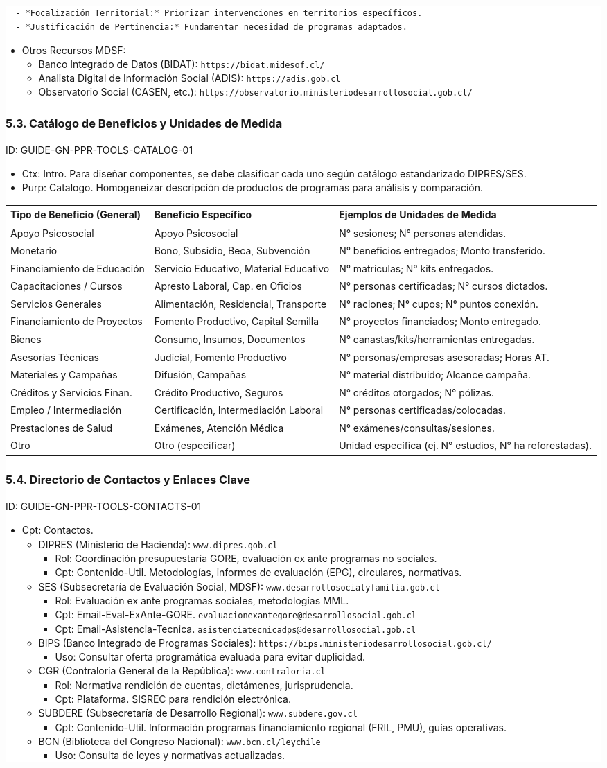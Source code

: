       - *Focalización Territorial:* Priorizar intervenciones en territorios específicos.
      - *Justificación de Pertinencia:* Fundamentar necesidad de programas adaptados.
  - Otros Recursos MDSF:
    - Banco Integrado de Datos (BIDAT): `https://bidat.midesof.cl/`
    - Analista Digital de Información Social (ADIS): `https://adis.gob.cl`
    - Observatorio Social (CASEN, etc.): `https://observatorio.ministeriodesarrollosocial.gob.cl/`

### 5.3. Catálogo de Beneficios y Unidades de Medida

ID: GUIDE-GN-PPR-TOOLS-CATALOG-01

- Ctx: Intro. Para diseñar componentes, se debe clasificar cada uno según catálogo estandarizado DIPRES/SES.
- Purp: Catalogo. Homogeneizar descripción de productos de programas para análisis y comparación.

| Tipo de Beneficio (General) | Beneficio Específico | Ejemplos de Unidades de Medida |
| :--- | :--- | :--- |
| Apoyo Psicosocial | Apoyo Psicosocial | N° sesiones; N° personas atendidas. |
| Monetario | Bono, Subsidio, Beca, Subvención | N° beneficios entregados; Monto transferido. |
| Financiamiento de Educación | Servicio Educativo, Material Educativo | N° matrículas; N° kits entregados. |
| Capacitaciones / Cursos| Apresto Laboral, Cap. en Oficios | N° personas certificadas; N° cursos dictados. |
| Servicios Generales | Alimentación, Residencial, Transporte | N° raciones; N° cupos; N° puntos conexión. |
| Financiamiento de Proyectos | Fomento Productivo, Capital Semilla | N° proyectos financiados; Monto entregado. |
| Bienes | Consumo, Insumos, Documentos | N° canastas/kits/herramientas entregadas. |
| Asesorías Técnicas | Judicial, Fomento Productivo | N° personas/empresas asesoradas; Horas AT. |
| Materiales y Campañas | Difusión, Campañas | N° material distribuido; Alcance campaña. |
| Créditos y Servicios Finan.| Crédito Productivo, Seguros | N° créditos otorgados; N° pólizas. |
| Empleo / Intermediación| Certificación, Intermediación Laboral | N° personas certificadas/colocadas. |
| Prestaciones de Salud | Exámenes, Atención Médica | N° exámenes/consultas/sesiones. |
| Otro | Otro (especificar) | Unidad específica (ej. N° estudios, N° ha reforestadas). |

### 5.4. Directorio de Contactos y Enlaces Clave

ID: GUIDE-GN-PPR-TOOLS-CONTACTS-01

- Cpt: Contactos.
  - DIPRES (Ministerio de Hacienda): `www.dipres.gob.cl`
    - Rol: Coordinación presupuestaria GORE, evaluación ex ante programas no sociales.
    - Cpt: Contenido-Util. Metodologías, informes de evaluación (EPG), circulares, normativas.
  - SES (Subsecretaría de Evaluación Social, MDSF): `www.desarrollosocialyfamilia.gob.cl`
    - Rol: Evaluación ex ante programas sociales, metodologías MML.
    - Cpt: Email-Eval-ExAnte-GORE. `evaluacionexantegore@desarrollosocial.gob.cl`
    - Cpt: Email-Asistencia-Tecnica. `asistenciatecnicadps@desarrollosocial.gob.cl`
  - BIPS (Banco Integrado de Programas Sociales): `https://bips.ministeriodesarrollosocial.gob.cl/`
    - Uso: Consultar oferta programática evaluada para evitar duplicidad.
  - CGR (Contraloría General de la República): `www.contraloria.cl`
    - Rol: Normativa rendición de cuentas, dictámenes, jurisprudencia.
    - Cpt: Plataforma. SISREC para rendición electrónica.
  - SUBDERE (Subsecretaría de Desarrollo Regional): `www.subdere.gov.cl`
    - Cpt: Contenido-Util. Información programas financiamiento regional (FRIL, PMU), guías operativas.
  - BCN (Biblioteca del Congreso Nacional): `www.bcn.cl/leychile`
    - Uso: Consulta de leyes y normativas actualizadas.
